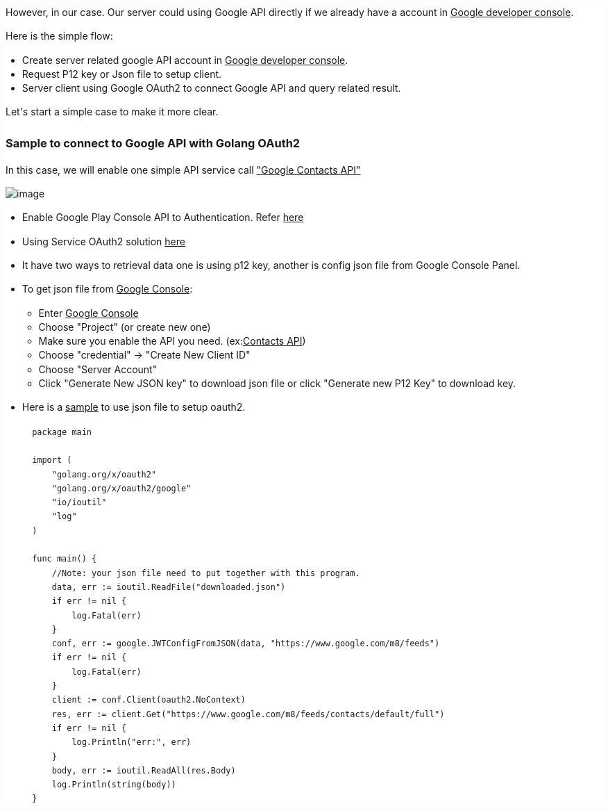 However, in our case. Our server could using Google API directly if we already have a account in [Google developer console](https://console.developers.google.com).

Here is the simple flow:

- Create server related google API account in [Google developer console](https://console.developers.google.com).
- Request P12 key or Json file to setup client.
- Server client using Google OAuth2 to connect Google API and query related result.


Let's start a simple case to make it more clear.

### Sample to connect to Google API with Golang OAuth2


In this case, we will enable one simple API service call ["Google Contacts API"](https://developers.google.com/google-apps/contacts/v3/)


![image](../images/2015/google_API.png)

- Enable Google Play Console API to Authentication. Refer [here](https://developers.google.com/android-publisher/authorization)
- Using Service OAuth2 solution [here](https://developers.google.com/accounts/docs/OAuth2ServiceAccount)
- It have two ways to retrieval data one is using p12 key, another is config json file from Google Console Panel.
- To get json file from [Google Console](https://console.developers.google.com):
    - Enter [Google Console](https://console.developers.google.com)
    - Choose "Project" (or create new one)
    - Make sure you enable the API you need. (ex:[Contacts API](https://developers.google.com/google-apps/contacts/v3/))
    - Choose "credential" -> "Create New Client ID"
    - Choose "Server Account"
    - Click "Generate New JSON key" to download json file or click "Generate new P12 Key" to download key.   
- Here is a [sample](https://godoc.org/golang.org/x/oauth2/google#JWTConfigFromJSON) to use json file to setup oauth2.


        package main
        
        import (
        	"golang.org/x/oauth2"
        	"golang.org/x/oauth2/google"
        	"io/ioutil"
        	"log"
        )
        
        func main() {
        	//Note: your json file need to put together with this program.
        	data, err := ioutil.ReadFile("downloaded.json")
        	if err != nil {
        		log.Fatal(err)
        	}
        	conf, err := google.JWTConfigFromJSON(data, "https://www.google.com/m8/feeds")
        	if err != nil {
        		log.Fatal(err)
        	}
        	client := conf.Client(oauth2.NoContext)
        	res, err := client.Get("https://www.google.com/m8/feeds/contacts/default/full")
        	if err != nil {
        		log.Println("err:", err)
        	}
        	body, err := ioutil.ReadAll(res.Body)
        	log.Println(string(body))
        }
